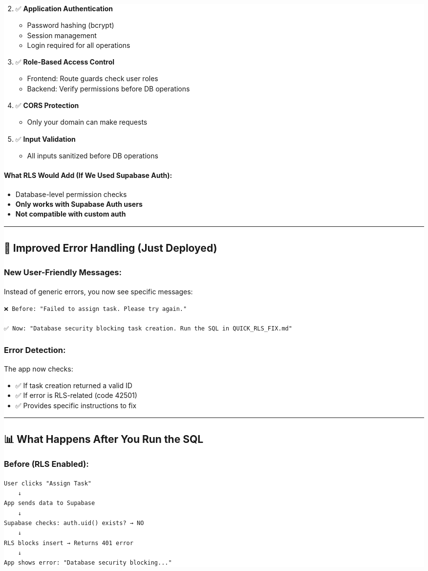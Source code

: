 2. ✅ **Application Authentication**

   - Password hashing (bcrypt)
   - Session management
   - Login required for all operations

3. ✅ **Role-Based Access Control**

   - Frontend: Route guards check user roles
   - Backend: Verify permissions before DB operations

4. ✅ **CORS Protection**

   - Only your domain can make requests

5. ✅ **Input Validation**
   - All inputs sanitized before DB operations

#### What RLS Would Add (If We Used Supabase Auth):

- Database-level permission checks
- **Only works with Supabase Auth users**
- **Not compatible with custom auth**

---

## 🎯 Improved Error Handling (Just Deployed)

### New User-Friendly Messages:

Instead of generic errors, you now see specific messages:

```
❌ Before: "Failed to assign task. Please try again."

✅ Now: "Database security blocking task creation. Run the SQL in QUICK_RLS_FIX.md"
```

### Error Detection:

The app now checks:

- ✅ If task creation returned a valid ID
- ✅ If error is RLS-related (code 42501)
- ✅ Provides specific instructions to fix

---

## 📊 What Happens After You Run the SQL

### Before (RLS Enabled):

```
User clicks "Assign Task"
    ↓
App sends data to Supabase
    ↓
Supabase checks: auth.uid() exists? → NO
    ↓
RLS blocks insert → Returns 401 error
    ↓
App shows error: "Database security blocking..."
```

